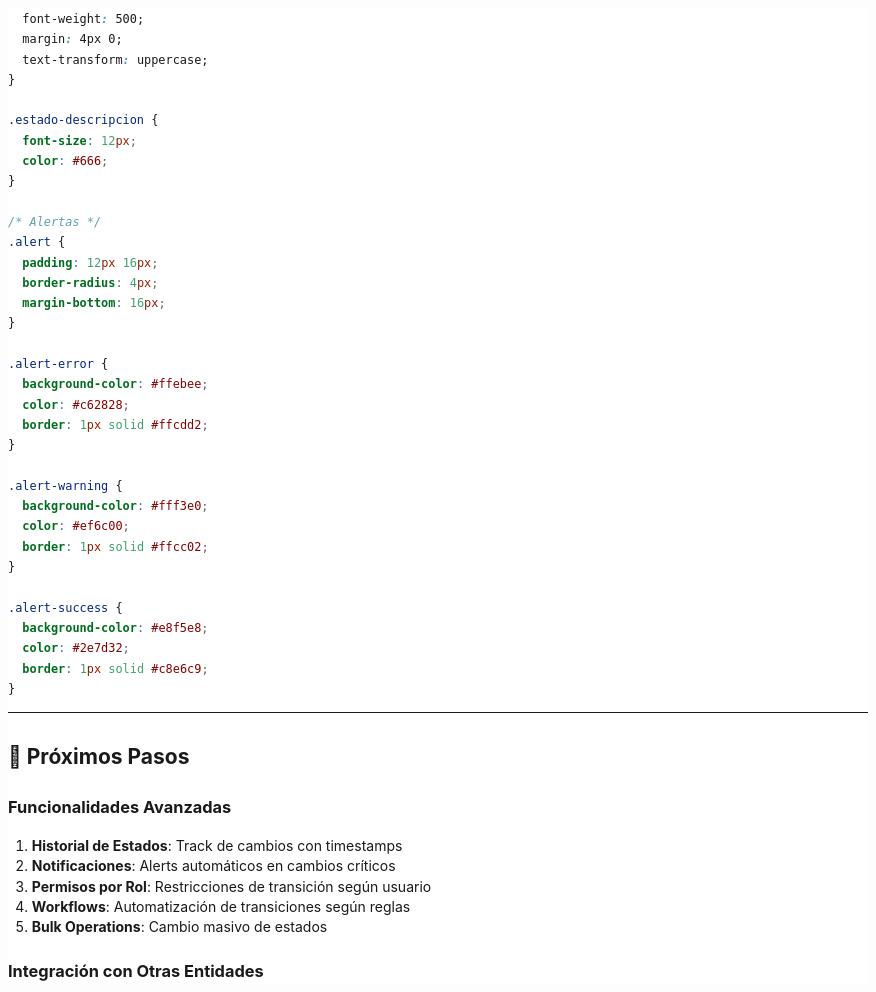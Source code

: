 ```css
  font-weight: 500;
  margin: 4px 0;
  text-transform: uppercase;
}

.estado-descripcion {
  font-size: 12px;
  color: #666;
}

/* Alertas */
.alert {
  padding: 12px 16px;
  border-radius: 4px;
  margin-bottom: 16px;
}

.alert-error {
  background-color: #ffebee;
  color: #c62828;
  border: 1px solid #ffcdd2;
}

.alert-warning {
  background-color: #fff3e0;
  color: #ef6c00;
  border: 1px solid #ffcc02;
}

.alert-success {
  background-color: #e8f5e8;
  color: #2e7d32;
  border: 1px solid #c8e6c9;
}
```

---

## 🚀 Próximos Pasos

### Funcionalidades Avanzadas

1. **Historial de Estados**: Track de cambios con timestamps
2. **Notificaciones**: Alerts automáticos en cambios críticos
3. **Permisos por Rol**: Restricciones de transición según usuario
4. **Workflows**: Automatización de transiciones según reglas
5. **Bulk Operations**: Cambio masivo de estados

### Integración con Otras Entidades
